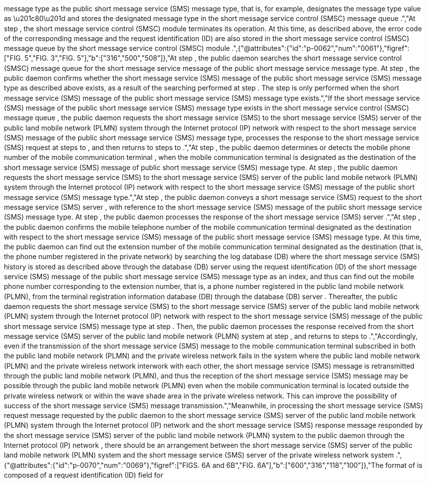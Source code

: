 message type as the public short message service (SMS) message type, that is, for example, designates the message type value as \u201c80\u201d and stores the designated message type in the short message service control (SMSC) message queue .","At step , the short message service control (SMSC) module  terminates its operation. At this time, as described above, the error code of the corresponding message and the request identification (ID) are also stored in the short message service control (SMSC) message queue  by the short message service control (SMSC) module .",{"@attributes":{"id":"p-0062","num":"0061"},"figref":["FIG. 5","FIG. 3","FIG. 5"],"b":["316","500","508"]},"At step , the public daemon  searches the short message service control (SMSC) message queue  for the short message service message of the public short message service message type. At step , the public daemon  confirms whether the short message service (SMS) message of the public short message service (SMS) message type as described above exists, as a result of the searching performed at step . The step  is only performed when the short message service (SMS) message of the public short message service (SMS) message type exists.","If the short message service (SMS) message of the public short message service (SMS) message type exists in the short message service control (SMSC) message queue , the public daemon  requests the short message service (SMS) to the short message service (SMS) server  of the public land mobile network (PLMN) system  through the Internet protocol (IP) network  with respect to the short message service (SMS) message of the public short message service (SMS) message type, processes the response to the short message service (SMS) request at steps  to , and then returns to steps  to .","At step , the public daemon  determines or detects the mobile phone number of the mobile communication terminal , when the mobile communication terminal  is designated as the destination of the short message service (SMS) message of public short message service (SMS) message type. At step , the public daemon  requests the short message service (SMS) to the short message service (SMS) server  of the public land mobile network (PLMN) system  through the Internet protocol (IP) network  with respect to the short message service (SMS) message of the public short message service (SMS) message type.","At step , the public daemon  conveys a short message service (SMS) request to the short message service (SMS) server , with reference to the short message service (SMS) message of the public short message service (SMS) message type. At step , the public daemon  processes the response of the short message service (SMS) server .","At step , the public daemon  confirms the mobile telephone number of the mobile communication terminal  designated as the destination with respect to the short message service (SMS) message of the public short message service (SMS) message type. At this time, the public daemon  can find out the extension number of the mobile communication terminal  designated as the destination (that is, the phone number registered in the private network) by searching the log database (DB) where the short message service (SMS) history is stored as described above through the database (DB) server  using the request identification (ID) of the short message service (SMS) message of the public short message service (SMS) message type as an index, and thus can find out the mobile phone number corresponding to the extension number, that is, a phone number registered in the public land mobile network (PLMN), from the terminal registration information database (DB) through the database (DB) server . Thereafter, the public daemon  requests the short message service (SMS) to the short message service (SMS) server  of the public land mobile network (PLMN) system  through the Internet protocol (IP) network  with respect to the short message service (SMS) message of the public short message service (SMS) message type at step . Then, the public daemon  processes the response received from the short message service (SMS) server  of the public land mobile network (PLMN) system  at step , and returns to steps  to .","Accordingly, even if the transmission of the short message service (SMS) message to the mobile communication terminal subscribed in both the public land mobile network (PLMN) and the private wireless network fails in the system where the public land mobile network (PLMN) and the private wireless network interwork with each other, the short message service (SMS) message is retransmitted through the public land mobile network (PLMN), and thus the reception of the short message service (SMS) message may be possible through the public land mobile network (PLMN) even when the mobile communication terminal is located outside the private wireless network or within the wave shade area in the private wireless network. This can improve the possibility of success of the short message service (SMS) message transmission.","Meanwhile, in processing the short message service (SMS) request message requested by the public daemon  to the short message service (SMS) server  of the public land mobile network (PLMN) system  through the Internet protocol (IP) network  and the short message service (SMS) response message responded by the short message service (SMS) server  of the public land mobile network (PLMN) system  to the public daemon  through the Internet protocol (IP) network , there should be an arrangement between the short message service (SMS) server  of the public land mobile network (PLMN) system  and the short message service (SMS) server  of the private wireless network system .",{"@attributes":{"id":"p-0070","num":"0069"},"figref":["FIGS. 6A and 6B","FIG. 6A"],"b":["600","316","118","100"]},"The format  of  is composed of a request identification (ID) field for